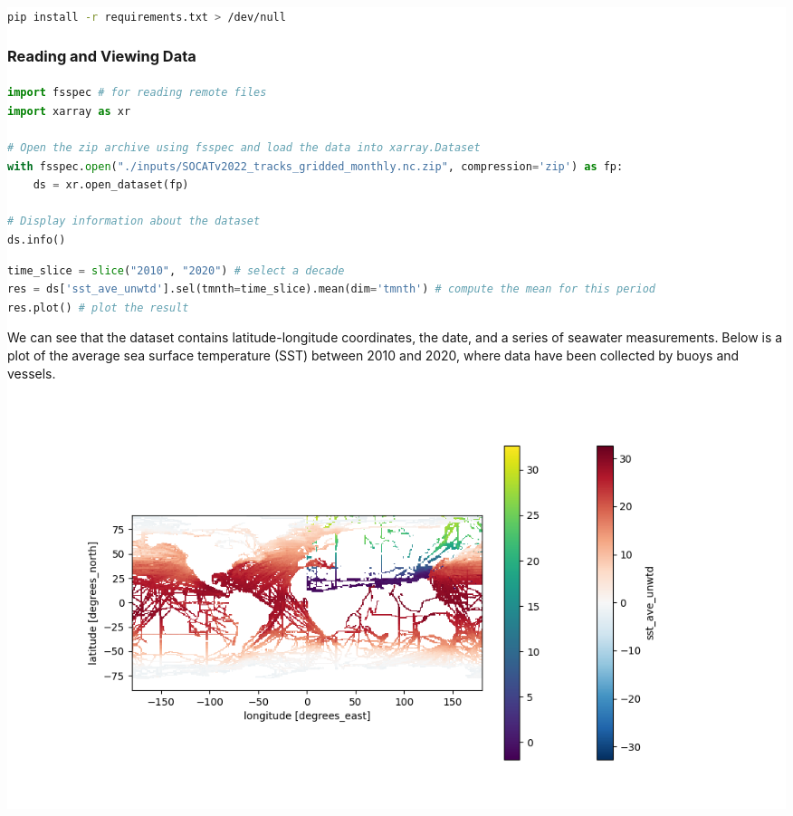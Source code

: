```bash
pip install -r requirements.txt > /dev/null
```

### Reading and Viewing Data​ <a href="#reading-and-viewing-data" id="reading-and-viewing-data"></a>

```python
import fsspec # for reading remote files
import xarray as xr

# Open the zip archive using fsspec and load the data into xarray.Dataset
with fsspec.open("./inputs/SOCATv2022_tracks_gridded_monthly.nc.zip", compression='zip') as fp:
    ds = xr.open_dataset(fp)

# Display information about the dataset    
ds.info()
```

```python
time_slice = slice("2010", "2020") # select a decade
res = ds['sst_ave_unwtd'].sel(tmnth=time_slice).mean(dim='tmnth') # compute the mean for this period
res.plot() # plot the result

```

We can see that the dataset contains latitude-longitude coordinates, the date, and a series of seawater measurements. Below is a plot of the average sea surface temperature (SST) between 2010 and 2020, where data have been collected by buoys and vessels.

<figure><img src="../../.gitbook/assets/Average-SST-ffb8a88c400a51315cdbc29a98e3cf19.png" alt=""><figcaption></figcaption></figure>
